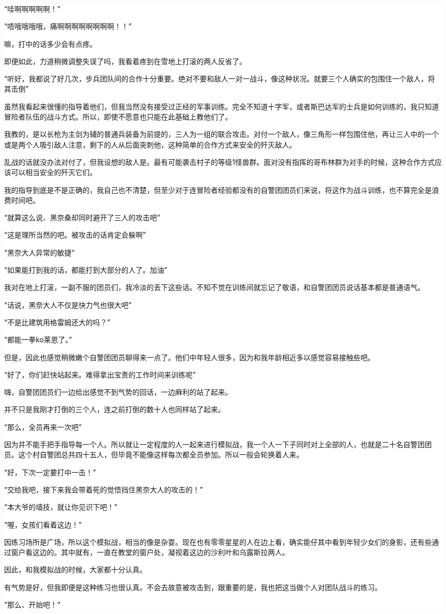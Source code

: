 “哇啊啊啊啊啊！”

“唔哦哦哦哦，痛啊啊啊啊啊啊啊啊！！”

嘛，打中的话多少会有点疼。

即便如此，力道稍微调整失误了吗，我看着疼到在雪地上打滚的两人反省了。

“听好，我都说了好几次，步兵团队间的合作十分重要。绝对不要和敌人一对一战斗，像这种状况。就要三个人确实的包围住一个敌人，将其击倒”

虽然我看起来很懂的指导着他们，但我当然没有接受过正经的军事训练。完全不知道十字军，或者斯巴达军的士兵是如何训练的，我只知道冒险者队伍的战斗方式。所以，即使不愿意也只能在此基础上教他们了。

我教的，是以长枪为主剑为辅的普通兵装备为前提的，三人为一组的联合攻击。对付一个敌人，像三角形一样包围住他，再让三人中的一个或是两个人吸引敌人注意，剩下的人从后面突刺他，这种简单的合作方式来安全的歼灭敌人。

乱战的话就没办法对付了，但我设想的敌人是。最有可能袭击村子的等级1怪兽群。面对没有指挥的哥布林群为对手的时候，这种合作方式应该可以相当安全的歼灭它们。

我的指导到底是不是正确的，我自己也不清楚，但至少对于连冒险者经验都没有的自警团团员们来说，将这作为战斗训练，也不算完全是浪费时间吧。

“就算这么说、黑奈桑却同时避开了三人的攻击吧”

“这是理所当然的吧。被攻击的话肯定会躲啊”

“黑奈大人异常的敏捷”

“如果能打到我的话，都能打到大部分的人了。加油”

我对在地上打滚，一副不服的团员们，我冷淡的丢下这些话。不知不觉在训练间就忘记了敬语，和自警团团员说话基本都是普通语气。

“话说，黑奈大人不仅是快力气也很大吧”

“不是比建筑用格雷姆还大的吗？”

“都能一拳ko莱恩了。”

但是，因此也感觉稍微嫩个自警团团员聊得来一点了。他们中年轻人很多，因为和我年龄相近多以感觉容易接触些吧。

“好了，你们赶快站起来。难得拿出宝贵的工作时间来训练呢”

嗨，自警团团员们一边给出感觉不到气势的回话，一边麻利的站了起来。

并不只是我刚才打倒的三个人，连之前打倒的数十人也同样站了起来。

“那么，全员再来一次吧”

因为并不能手把手指导每一个人。所以就让一定程度的人一起来进行模拟战，我一个人一下子同时对上全部的人，也就是二十名自警团团员。这个村自警团总共四十五人，但毕竟不能像这样每次都全员参加。所以一般会轮换着人来。

“好，下次一定要打中一击！”

“交给我吧，接下来我会带着死的觉悟挡住黑奈大人的攻击的！”

“本大爷的墙技，就让你见识下吧！”

“喔，女孩们看着这边！”

因练习场所是广场，所以这个模拟战，相当的像是杂耍。现在也有零零星星的人在边上看，确实能仔其中看到年轻少女们的身影，还有些通过窗户看这边的。其中就有，一直在教堂的窗户处，凝视着这边的沙利叶和乌露斯拉两人。

因此，和我模拟战的时候，大家都十分认真。

有气势是好，但我即便是这种练习也很认真。不会去故意被攻击到，跟重要的是，我也把这当做个人对团队战斗的练习。

“那么、开始吧！”
